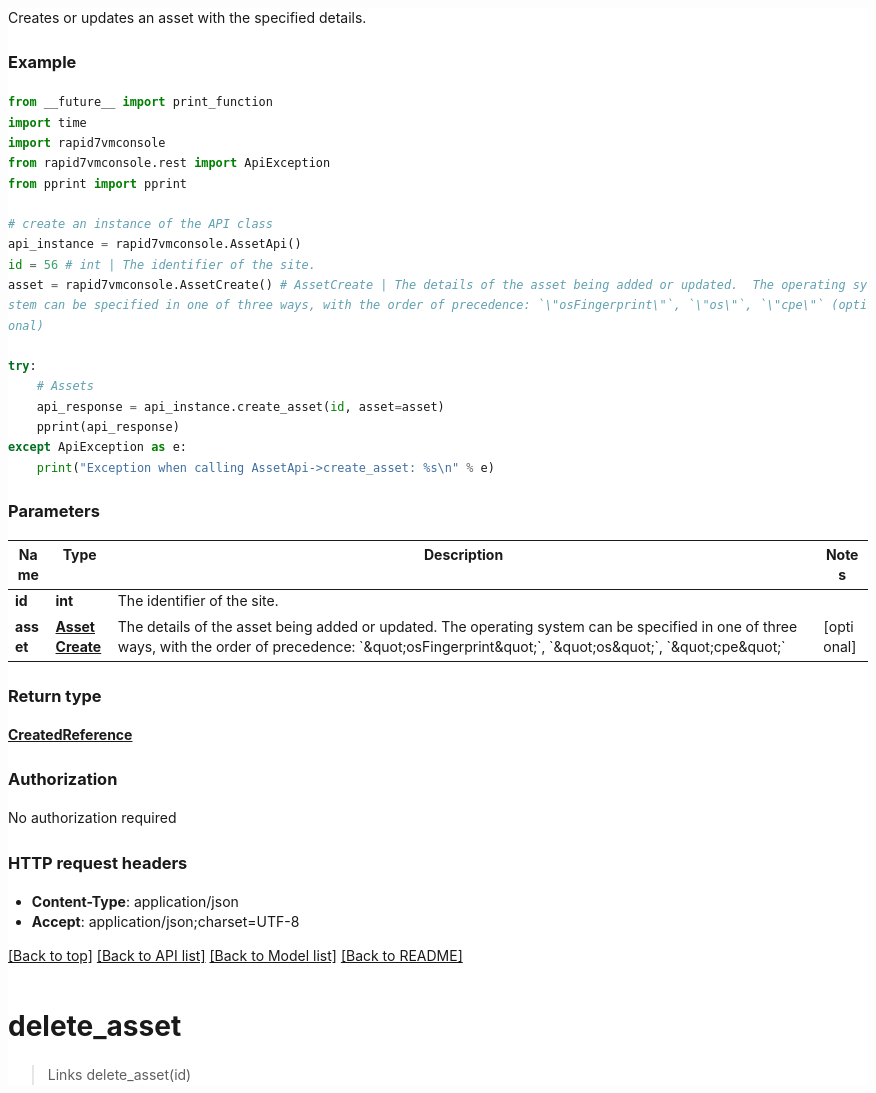 Creates or updates an asset with the specified details.

### Example
```python
from __future__ import print_function
import time
import rapid7vmconsole
from rapid7vmconsole.rest import ApiException
from pprint import pprint

# create an instance of the API class
api_instance = rapid7vmconsole.AssetApi()
id = 56 # int | The identifier of the site.
asset = rapid7vmconsole.AssetCreate() # AssetCreate | The details of the asset being added or updated.  The operating system can be specified in one of three ways, with the order of precedence: `\"osFingerprint\"`, `\"os\"`, `\"cpe\"` (optional)

try:
    # Assets
    api_response = api_instance.create_asset(id, asset=asset)
    pprint(api_response)
except ApiException as e:
    print("Exception when calling AssetApi->create_asset: %s\n" % e)
```

### Parameters

Name | Type | Description  | Notes
------------- | ------------- | ------------- | -------------
 **id** | **int**| The identifier of the site. | 
 **asset** | [**AssetCreate**](AssetCreate.md)| The details of the asset being added or updated.  The operating system can be specified in one of three ways, with the order of precedence: &#x60;\&quot;osFingerprint\&quot;&#x60;, &#x60;\&quot;os\&quot;&#x60;, &#x60;\&quot;cpe\&quot;&#x60; | [optional] 

### Return type

[**CreatedReference**](CreatedReference.md)

### Authorization

No authorization required

### HTTP request headers

 - **Content-Type**: application/json
 - **Accept**: application/json;charset=UTF-8

[[Back to top]](#) [[Back to API list]](../README.md#documentation-for-api-endpoints) [[Back to Model list]](../README.md#documentation-for-models) [[Back to README]](../README.md)

# **delete_asset**
> Links delete_asset(id)

